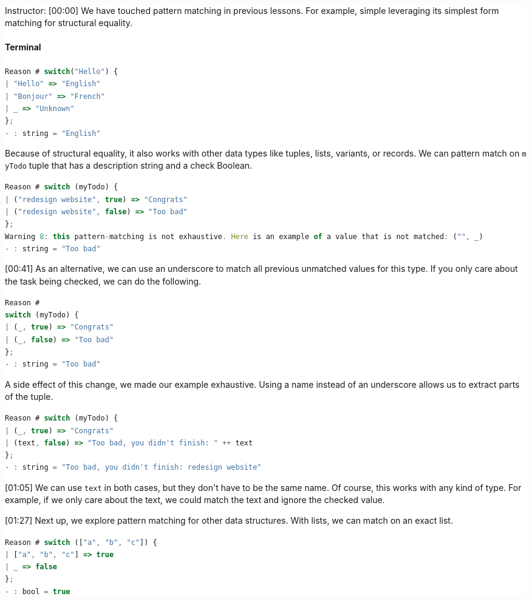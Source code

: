 Instructor: [00:00] We have touched pattern matching in previous lessons. For example, simple leveraging its simplest form matching for structural equality. 

#### Terminal
```javascript
Reason # switch("Hello") {
| "Hello" => "English"
| "Bonjour" => "French"
| _ => "Unknown"
};
- : string = "English"
```

Because of structural equality, it also works with other data types like tuples, lists, variants, or records. We can pattern match on `myTodo` tuple that has a description string and a check Boolean.

```javascript
Reason # switch (myTodo) {
| ("redesign website", true) => "Congrats"
| ("redesign website", false) => "Too bad"
};
Warning 8: this pattern-matching is not exhaustive. Here is an example of a value that is not matched: ("", _)
- : string = "Too bad"
```

[00:41] As an alternative, we can use an underscore to match all previous unmatched values for this type. If you only care about the task being checked, we can do the following. 

```javascript
Reason # 
switch (myTodo) {
| (_, true) => "Congrats"
| (_, false) => "Too bad"
};
- : string = "Too bad"
```

A side effect of this change, we made our example exhaustive. Using a name instead of an underscore allows us to extract parts of the tuple.

```javascript 
Reason # switch (myTodo) {
| (_, true) => "Congrats"
| (text, false) => "Too bad, you didn't finish: " ++ text
};
- : string = "Too bad, you didn't finish: redesign website"
```

[01:05] We can use `text` in both cases, but they don't have to be the same name. Of course, this works with any kind of type. For example, if we only care about the text, we could match the text and ignore the checked value.

[01:27] Next up, we explore pattern matching for other data structures. With lists, we can match on an exact list. 

```javascript
Reason # switch (["a", "b", "c"]) {
| ["a", "b", "c"] => true
| _ => false
};
- : bool = true
```
